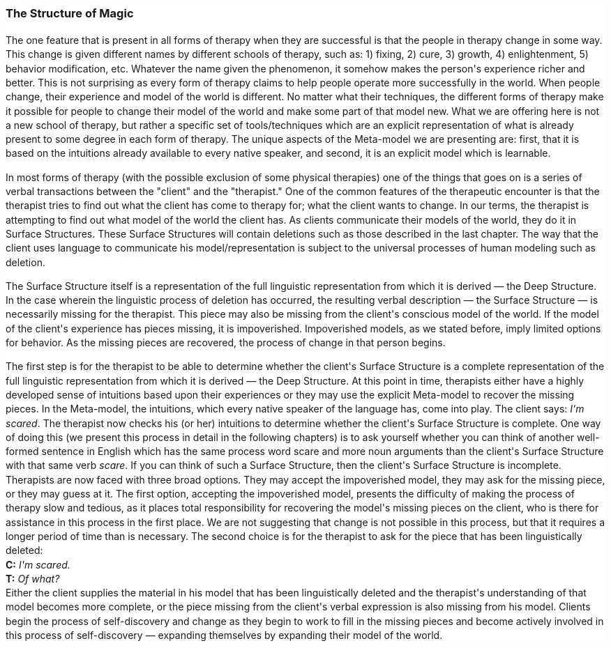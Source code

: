 ### The Structure of Magic

The one feature that is present in all forms of therapy when they are successful is that the people in therapy change in some way. This change is given different names by different schools of therapy, such as: 1) fixing, 2) cure, 3) growth, 4) enlightenment, 5) behavior modification, etc. Whatever the name given the phenomenon, it somehow makes the person's experience richer and better. This is not surprising as every form of therapy claims to help people operate more successfully in the world. When people change, their experience and model of the world is different. No matter what their techniques, the different forms of therapy make it possible for people to change their model of the world and make some part of that model new. What we are offering here is not a new school of therapy, but rather a specific set of tools/techniques which are an explicit representation of what is already present to some degree in each form of therapy. The unique aspects of the Meta-model we are presenting are: first, that it is based on the intuitions already available to every native speaker, and second, it is an explicit model which is learnable.

In most forms of therapy (with the possible exclusion of some physical therapies) one of the things that goes on is a series of verbal transactions between the "client" and the "therapist." One of the common features of the therapeutic encounter is that the therapist tries to find out what the client has come to therapy for; what the client wants to change. In our terms, the therapist is attempting to find out what model of the world the client has. As clients communicate their models of the world, they do it in Surface Structures. These Surface Structures will contain deletions such as those described in the last chapter. The way that the client uses language to communicate his model/representation is subject to the universal processes of human modeling such as deletion.

The Surface Structure itself is a representation of the full linguistic representation from which it is derived — the Deep Structure. In the case wherein the linguistic process of deletion has occurred, the resulting verbal description — the Surface Structure — is necessarily missing for the therapist. This piece may also be missing from the client's conscious model of the world. If the model of the client's experience has pieces missing, it is impoverished. Impoverished models, as we stated before, imply limited options for behavior. As the missing pieces are recovered, the process of change in that person begins.

The first step is for the therapist to be able to determine whether the client's Surface Structure is a complete representation of the full linguistic representation from which it is derived — the Deep Structure. At this point in time, therapists either have a highly developed sense of intuitions based upon their experiences or they may use the explicit Meta-model to recover the missing pieces. In the Meta-model, the intuitions, which every native speaker of the language has, come into play. The client says: _I'm scared_. The therapist now checks his (or her) intuitions to determine whether the client's Surface Structure is complete. One way of doing this (we present this process in detail in the following chapters) is to ask yourself whether you can think of another well-formed sentence in English which has the same process word scare and more noun arguments than the client's Surface Structure with that same verb _scare_. If you can think of such a Surface Structure, then the client's Surface Structure is incomplete. Therapists are now faced with three broad options. They may accept the impoverished model, they may ask for the missing piece, or they may guess at it. The first option, accepting the impoverished model, presents the difficulty of making the process of therapy slow and tedious, as it places total responsibility for recovering the model's missing pieces on the client, who is there for assistance in this process in the first place. We are not suggesting that change is not possible in this process, but that it requires a longer period of time than is necessary. The second choice is for the therapist to ask for the piece that has been linguistically deleted:  
**C:** _I'm scared._  
**T:** _Of what?_  
Either the client supplies the material in his model that has been linguistically deleted and the therapist's understanding of that model becomes more complete, or the piece missing from the client's verbal expression is also missing from his model. Clients begin the process of self-discovery and change as they begin to work to fill in the missing pieces and become actively involved in this process of self-discovery — expanding themselves by expanding their model of the world.
